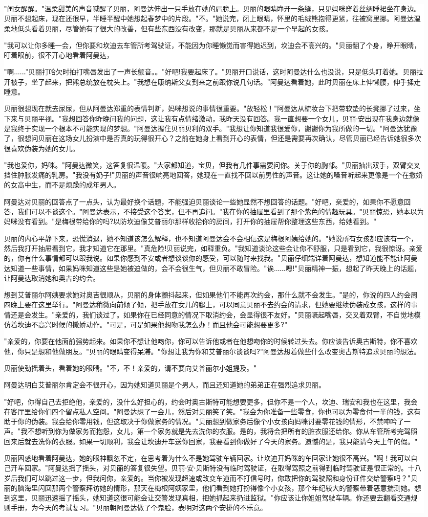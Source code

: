 

"闺女醒醒。"温柔甜美的声音喊醒了贝丽，阿曼达伸出一只手放在她的肩膀上。贝丽的眼睛睁开一条缝，只见妈咪穿着丝绸睡裙坐在身边。贝丽不想起床，现在还很早，半睡半醒中她想起春梦中的片段。"不。"她说完，闭上眼睛，怀里的毛绒熊抱得更紧，往被窝里挪。阿曼达温柔地低头看着贝丽，尽管她有了很大的改善，但有些东西没有改变，那就是贝丽从来都不是一个早起的女孩。



"我可以让你多睡一会，但你要和坎迪去车管所考驾驶证，不能因为你睡懒觉而害得她迟到，坎迪会不高兴的。"贝丽翻了个身，睁开眼睛，盯着眼前，很不开心地看着阿曼达，

"啊......"贝丽打哈欠时拍打嘴唇发出了一声长颤音。。"好吧!我要起床了。"贝丽开口说话，这时阿曼达什么也没说，只是低头盯着她。贝丽拉开被子，坐了起来，把熊总统放在枕头上。"我想在康纳斯父女到来之前跟你说几句话。"阿曼达看着她，此时贝丽在床上伸懒腰，伸手揉走睡意。



贝丽很想现在就去尿尿，但从阿曼达郑重的表情判断，妈咪想说的事情很重要。"放轻松！"阿曼达从梳妆台下把带软垫的长凳挪了过来，坐下来与贝丽平视。"我想回答你昨晚问我的问题，这让我有点情绪激动，我昨天没有回答。我一直想要一个女儿，贝丽·安出现在我身边就像是我终于实现一个根本不可能实现的梦想。"阿曼达握住贝丽贝利的双手。"我想让你知道我很爱你，谢谢你为我所做的一切。"阿曼达犹豫了，很想问贝丽在这场女儿扮演中是否真的玩得很开心？之前在她身上看到开心的表情，但还是需要再次确认，尽管贝丽已经告诉她很多次很喜欢伪装为她的女儿。



"我也爱你，妈咪。"阿曼达微笑，这答复很温暖。"大家都知道，宝贝，但我有几件事需要问你。关于你的胸部。"贝丽抽出双手，双臂交叉挡住肿胀发痛的乳房。"我没有奶子!"贝丽的声音很响亮地回答，她现在一直找不回以前男性的声音。这让她的嗓音听起来更像是一个在撒娇的女高中生，而不是烦躁的成年男人。



阿曼达对贝丽的回答点了一点头，认为最好换个话题，不能强迫贝丽谈论一些她显然不想回答的话题。"好吧，亲爱的，如果你不愿意回答，我们可以不谈这个。"阿曼达表示，不接受这个答案，但不再追问。"我在你的抽屉里看到了那个紫色的情趣玩具。"贝丽惊恐，她本以为妈咪没有看到。"是梅根带给你的吗?以防坎迪像艾普丽尔那样收拾你的房间，打开你的抽屉帮你整理这些东西，给她看到。"



贝丽的内心平静下来，恐慌消退，她不知道该怎么解释，也不知道阿曼达会不会相信这是梅根阿姨给她的。"她说所有女孩都应该有一个，然后我打开抽屉看到它，我才知道它在那里。"真危险!贝丽说完，如释重负。"我知道谈论这些会让你不舒服，只是看到它，我很惊讶。亲爱的，你有什么事情都可以跟我说。如果你感到不安或者想谈谈你的感受，可以随时来找我。"贝丽仔细端详着阿曼达，想知道能不能让阿曼达知道一些事情，如果妈咪知道这些是她被迫做的，会不会很生气，但贝丽不敢冒险。"诶......嗯!"贝丽精神一振，想起了昨天晚上的话题，让阿曼达取消她和奥吉的约会。



想到艾普丽尔阿姨要求她对奥吉很顺从，贝丽的身体颤抖起来，但如果他们不能再次约会，那什么就不会发生。"是的，你说的四人约会周四晚上要在这里举行。"阿曼达稍微向前倾了倾，把手放在女儿的腿上，可以同意贝丽不去约会的请求，但她要继续伪装成女孩，这样的事情还是会发生。"亲爱的，我们谈过了。如果你在已经同意的情况下取消约会，会显得很不友好。"贝丽噘起嘴唇，交叉着双臂，不自觉地模仿着坎迪不高兴时候的撒娇动作。"可是，可是如果他想吻我怎么办！而且他会可能想要更多?"



"亲爱的，你要在他面前强势起来。如果你不想让他吻你，你可以告诉他或者在他想吻你的时候转过头去。你应该告诉奥古斯特，你不喜欢他，你只是想和他做朋友。"贝丽的眼睛变得呆滞。"你想让我为你和艾普丽尔谈谈吗?"阿曼达想着做些什么改变奥古斯特追求贝丽的想法。



贝丽使劲摇着头，看着她的眼睛。"不，不！亲爱的，请不要向艾普丽尔小姐提及。"





阿曼达明白艾普丽尔肯定会不很开心，因为她知道贝丽是个男人，而且还知道她的弟弟正在强烈追求贝丽。



"好吧，你得自己去拒绝他，亲爱的，没什么好担心的，约会时奥古斯特可能想要更多，但你不是一个人，坎迪、瑞安和我也在这里，我会在客厅里给你们四个留点私人空间。"阿曼达想了一会儿，然后对贝丽笑了笑。"我会为你准备一些零食，你也可以为零食付一半的钱，这有助于你的伪装。我会给你零用钱，但这取决于你做家务的情况。"贝丽想到做家务后像个小女孩向妈咪讨要零花钱的情形，不禁呻吟了一声。"我不想听到你为做家务而抱怨，女儿，第一个家务就是先去洗你的衣服。是的，我将会把所有的脏衣服还给你。你从车管所考完驾照回来后就去洗你的衣服。如果一切顺利，我会让坎迪开车送你回家，我要看到你做好了今天的家务。遗憾的是，我只能请今天上午的假。"





贝丽困惑地看着阿曼达，她的眼神飘忽不定，在思考着为什么不是她驾驶车辆回家。让坎迪开妈咪的车回家让她很不高兴。"啊！我可以自己开车回家。"阿曼达摇了摇头，对贝丽的答复很失望。贝丽·安·贝斯特没有临时驾驶证，在取得驾照之前得到临时驾驶证是很正常的。十八岁后我们可以跳过这一步，但我问你，亲爱的。当你被发现超速或改变车道而不打信号时，你敢把你的驾驶照和身份证件交给警察吗？"贝丽的脑海里闪回那两个警察拜访她的情形，那天在梅根阿姨家里，他们看到她打扮得像个小女孩，那个年纪较大的警察带着恶意揣测她。想到这里，贝丽迅速摇了摇头，她知道这很可能会让交警发现真相，把她抓起来扔进监狱。"你应该让你姐姐驾驶车辆。你还要去翻看交通规则手册，为今天的考试复习。"贝丽朝阿曼达做了个鬼脸，表明对这两个安排的不乐意。

